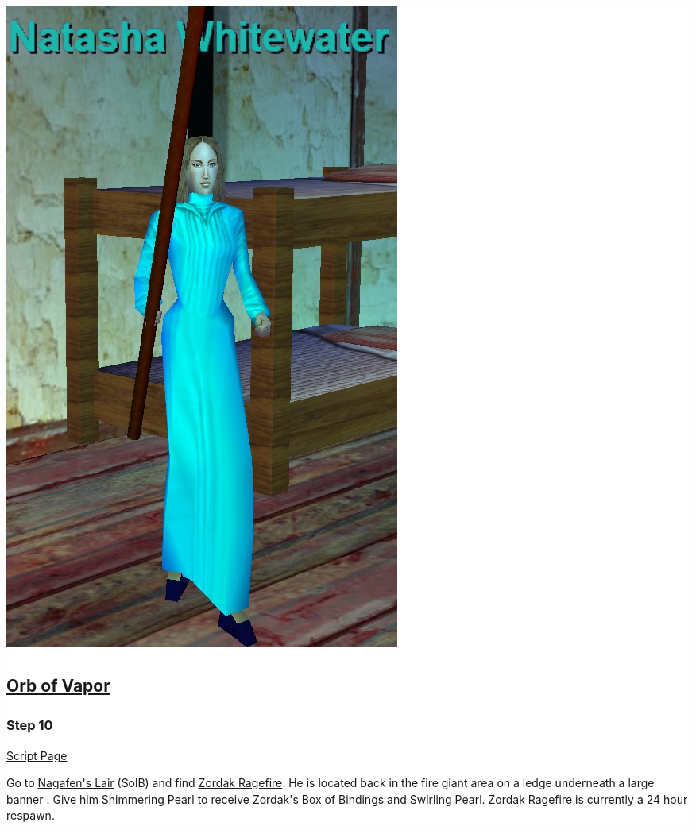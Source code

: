 ![Natasha-Whitewalker-TD.jpg](/static/guide_images/epics/cleric/Natasha-Whitewalker-TD.jpg)

## [Orb of Vapor](/item/28050)

### Step 10
[Script Page](/script-entities/soldungb/Zordak_Ragefire)

Go to [Nagafen's Lair](/zone/32) (SolB) and find [Zordak Ragefire](/npc/32038). He is located back in the fire giant area on a ledge underneath a large banner . Give him [Shimmering Pearl](/item/28054) to receive [Zordak's Box of Bindings](/item/17175) and [Swirling Pearl](/item/28059). [Zordak Ragefire](/npc/32038) is currently a 24 hour respawn.
